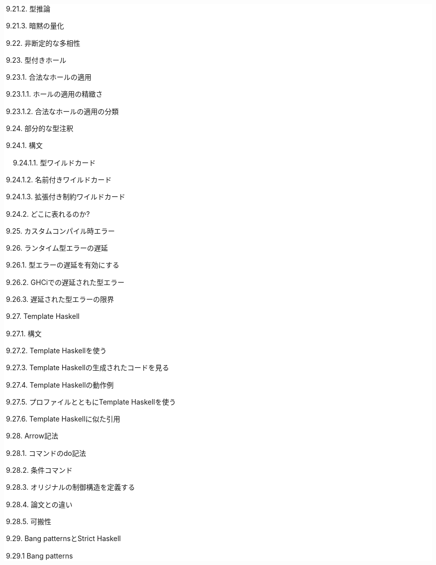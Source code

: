    ​		9.21.2. 型推論

   ​		9.21.3. 暗黙の量化

   ​	9.22. 非断定的な多相性

   ​	9.23. 型付きホール

   ​		9.23.1. 合法なホールの適用

   ​			9.23.1.1. ホールの適用の精緻さ

   ​			9.23.1.2. 合法なホールの適用の分類

   ​	9.24. 部分的な型注釈

   ​		9.24.1. 構文

   　		9.24.1.1. 型ワイルドカード

   ​			9.24.1.2. 名前付きワイルドカード

   ​			9.24.1.3. 拡張付き制約ワイルドカード

   ​		9.24.2. どこに表れるのか?

   ​	9.25. カスタムコンパイル時エラー

   ​	9.26. ランタイム型エラーの遅延

   ​		9.26.1. 型エラーの遅延を有効にする

   ​		9.26.2. GHCiでの遅延された型エラー

   ​		9.26.3. 遅延された型エラーの限界

   ​	9.27. Template Haskell

   ​		9.27.1. 構文

   ​		9.27.2. Template Haskellを使う

   ​		9.27.3. Template Haskellの生成されたコードを見る

   ​		9.27.4. Template Haskellの動作例

   ​		9.27.5. プロファイルとともにTemplate Haskellを使う

   ​		9.27.6. Template Haskellに似た引用

   ​	9.28. Arrow記法

   ​		9.28.1. コマンドのdo記法

   ​		9.28.2. 条件コマンド

   ​		9.28.3. オリジナルの制御構造を定義する

   ​		9.28.4. 論文との違い

   ​		9.28.5. 可搬性

   ​	9.29. Bang patternsとStrict Haskell

   ​		9.29.1 Bang patterns
